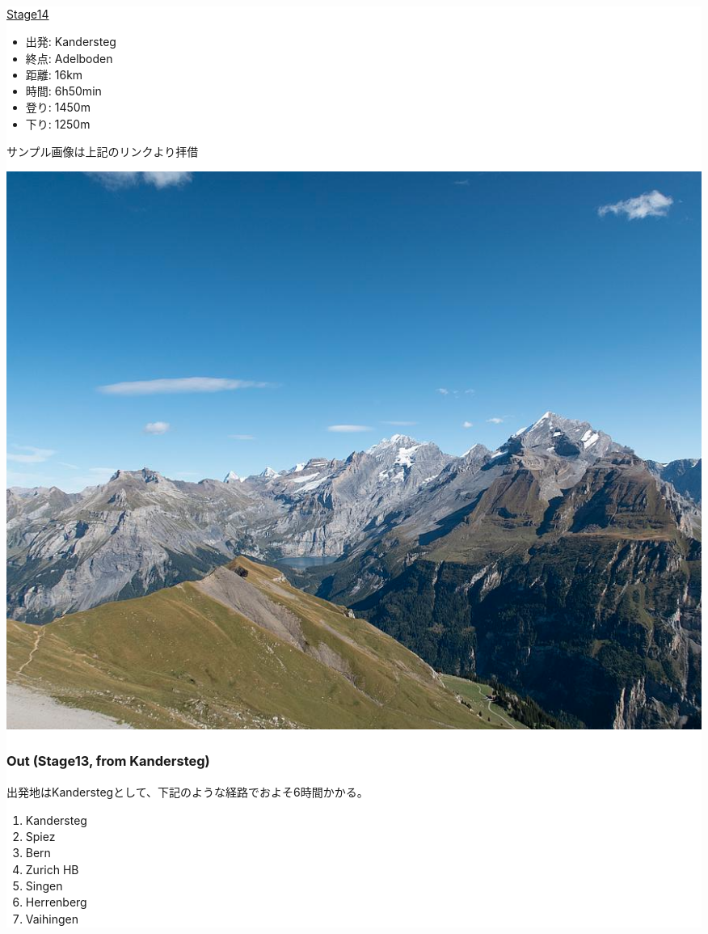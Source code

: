 [Stage14](https://www.myswitzerland.com/en-ch/experiences/route/via-alpina-14/)

- 出発: Kandersteg
- 終点: Adelboden
- 距離: 16km
- 時間: 6h50min
- 登り: 1450m
- 下り: 1250m

サンプル画像は上記のリンクより拝借

![Stage14](./Images/Stage14_sample1.png)

### Out (Stage13, from Kandersteg)

出発地はKanderstegとして、下記のような経路でおよそ6時間かかる。

1. Kandersteg
2. Spiez
3. Bern
4. Zurich HB
5. Singen
6. Herrenberg
7. Vaihingen
